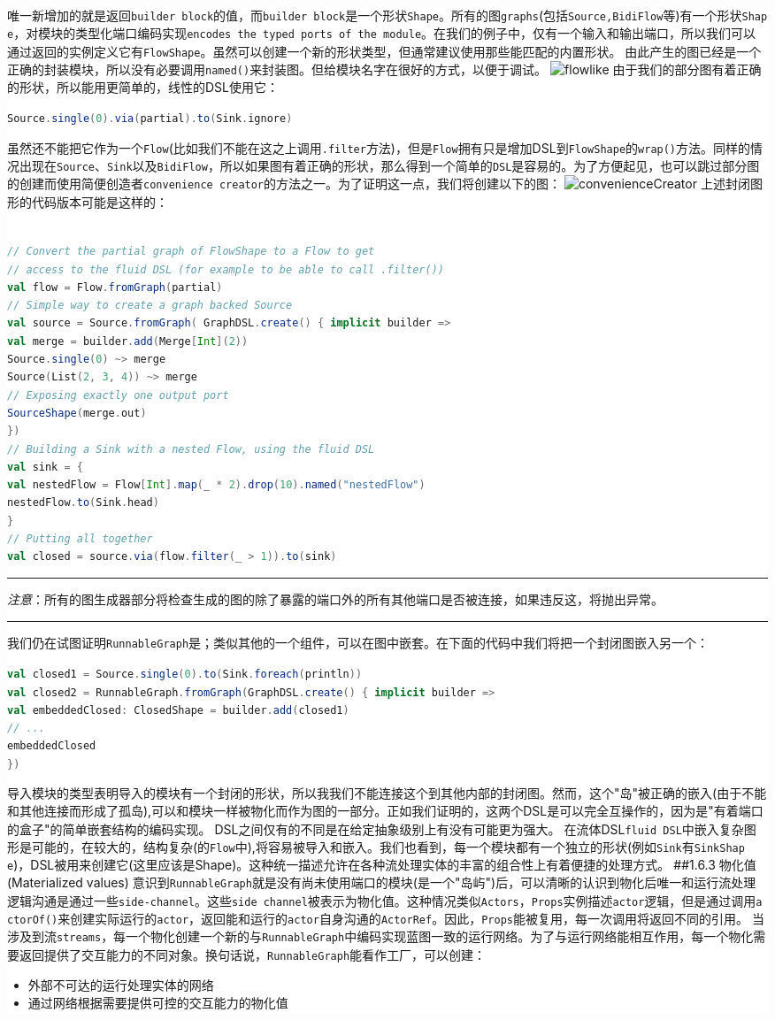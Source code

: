 唯一新增加的就是返回`builder block`的值，而`builder block`是一个形状`Shape`。所有的图`graphs`(包括`Source,BidiFlow`等)有一个形状`Shape`，对模块的类型化端口编码实现`encodes the typed ports of the module`。在我们的例子中，仅有一个输入和输出端口，所以我们可以通过返回的实例定义它有`FlowShape`。虽然可以创建一个新的形状类型，但通常建议使用那些能匹配的内置形状。
由此产生的图已经是一个正确的封装模块，所以没有必要调用`named()`来封装图。但给模块名字在很好的方式，以便于调试。
![flowlike](http://7xnz7j.com1.z0.glb.clouddn.com/flowlike.png)
由于我们的部分图有着正确的形状，所以能用更简单的，线性的DSL使用它：
```scala
Source.single(0).via(partial).to(Sink.ignore)
```

虽然还不能把它作为一个`Flow`(比如我们不能在这之上调用`.filter`方法)，但是`Flow`拥有只是增加DSL到`FlowShape`的`wrap()`方法。同样的情况出现在`Source`、`Sink`以及`BidiFlow`，所以如果图有着正确的形状，那么得到一个简单的`DSL`是容易的。为了方便起见，也可以跳过部分图的创建而使用简便创造者`convenience creator`的方法之一。为了证明这一点，我们将创建以下的图：
![convenienceCreator](http://7xnz7j.com1.z0.glb.clouddn.com/convenienceCreator.png)
上述封闭图形的代码版本可能是这样的：
```scala

// Convert the partial graph of FlowShape to a Flow to get
// access to the fluid DSL (for example to be able to call .filter())
val flow = Flow.fromGraph(partial)
// Simple way to create a graph backed Source
val source = Source.fromGraph( GraphDSL.create() { implicit builder =>
val merge = builder.add(Merge[Int](2))
Source.single(0) ~> merge
Source(List(2, 3, 4)) ~> merge
// Exposing exactly one output port
SourceShape(merge.out)
})
// Building a Sink with a nested Flow, using the fluid DSL
val sink = {
val nestedFlow = Flow[Int].map(_ * 2).drop(10).named("nestedFlow")
nestedFlow.to(Sink.head)
}
// Putting all together
val closed = source.via(flow.filter(_ > 1)).to(sink)
```

___
*注意*：所有的图生成器部分将检查生成的图的除了暴露的端口外的所有其他端口是否被连接，如果违反这，将抛出异常。
___
我们仍在试图证明`RunnableGraph`是；类似其他的一个组件，可以在图中嵌套。在下面的代码中我们将把一个封闭图嵌入另一个：
```scala
val closed1 = Source.single(0).to(Sink.foreach(println))
val closed2 = RunnableGraph.fromGraph(GraphDSL.create() { implicit builder =>
val embeddedClosed: ClosedShape = builder.add(closed1)
// ...
embeddedClosed
})
```

导入模块的类型表明导入的模块有一个封闭的形状，所以我我们不能连接这个到其他内部的封闭图。然而，这个"岛"被正确的嵌入(由于不能和其他连接而形成了孤岛),可以和模块一样被物化而作为图的一部分。正如我们证明的，这两个DSL是可以完全互操作的，因为是"有着端口的盒子"的简单嵌套结构的编码实现。
DSL之间仅有的不同是在给定抽象级别上有没有可能更为强大。
在流体DSL`fluid DSL`中嵌入复杂图形是可能的，在较大的，结构复杂(的`Flow`中),将容易被导入和嵌入。我们也看到，每一个模块都有一个独立的形状(例如`Sink`有`SinkShape`)，DSL被用来创建它(这里应该是Shape)。这种统一描述允许在各种流处理实体的丰富的组合性上有着便捷的处理方式。
##1.6.3 物化值 (Materialized values)
意识到`RunnableGraph`就是没有尚未使用端口的模块(是一个"岛屿")后，可以清晰的认识到物化后唯一和运行流处理逻辑沟通是通过一些`side-channel`。这些`side channel`被表示为物化值。这种情况类似`Actors`，`Props`实例描述`actor`逻辑，但是通过调用`actorOf()`来创建实际运行的`actor`，返回能和运行的`actor`自身沟通的`ActorRef`。因此，`Props`能被复用，每一次调用将返回不同的引用。
当涉及到流`streams`，每一个物化创建一个新的与`RunnableGraph`中编码实现蓝图一致的运行网络。为了与运行网络能相互作用，每一个物化需要返回提供了交互能力的不同对象。换句话说，`RunnableGraph`能看作工厂，可以创建：
* 外部不可达的运行处理实体的网络
* 通过网络根据需要提供可控的交互能力的物化值
